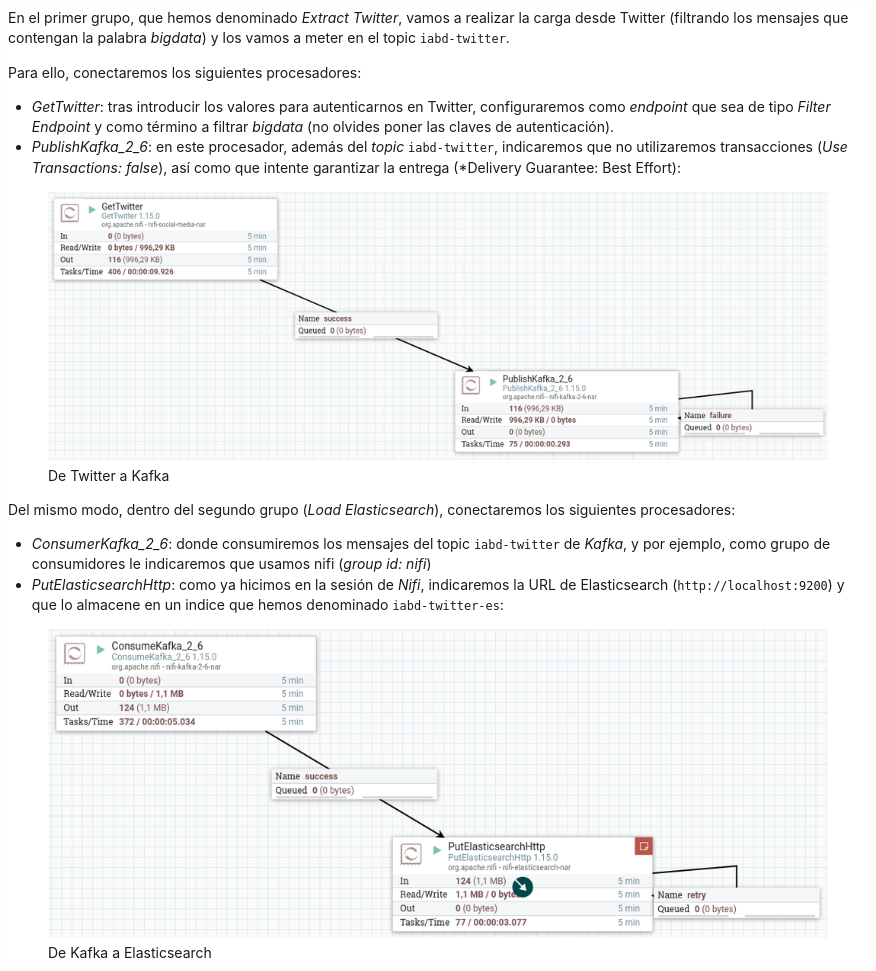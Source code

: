 </figure>

En el primer grupo, que hemos denominado *Extract Twitter*, vamos a realizar la carga desde Twitter (filtrando los mensajes que contengan la palabra *bigdata*) y los vamos a meter en el topic `iabd-twitter`.

Para ello, conectaremos los siguientes procesadores:

* *GetTwitter*: tras introducir los valores para autenticarnos en Twitter, configuraremos como *endpoint* que sea de tipo *Filter Endpoint* y como término a filtrar *bigdata* (no olvides poner las claves de autenticación).
* *PublishKafka_2_6*: en este procesador, además del *topic* `iabd-twitter`, indicaremos que no utilizaremos transacciones (*Use Transactions: false*), así como que intente garantizar la entrega (*Delivery Guarantee: Best Effort):

<figure style="align: center;">
    <img src="images/02kafka-nifi-gettwitter.png">
    <figcaption>De Twitter a Kafka</figcaption>
</figure>

Del mismo modo, dentro del segundo grupo (*Load Elasticsearch*), conectaremos los siguientes procesadores:

* *ConsumerKafka_2_6*: donde consumiremos los mensajes del topic `iabd-twitter` de *Kafka*, y por ejemplo, como grupo de consumidores le indicaremos que usamos nifi (*group id: nifi*)
* *PutElasticsearchHttp*: como ya hicimos en la sesión de *Nifi*, indicaremos la URL de Elasticsearch (`http://localhost:9200`) y que lo almacene en un indice que hemos denominado `iabd-twitter-es`:

<figure style="align: center;">
    <img src="images/02kafka-nifi-putelasticsearch.png">
    <figcaption>De Kafka a Elasticsearch</figcaption>
</figure>
